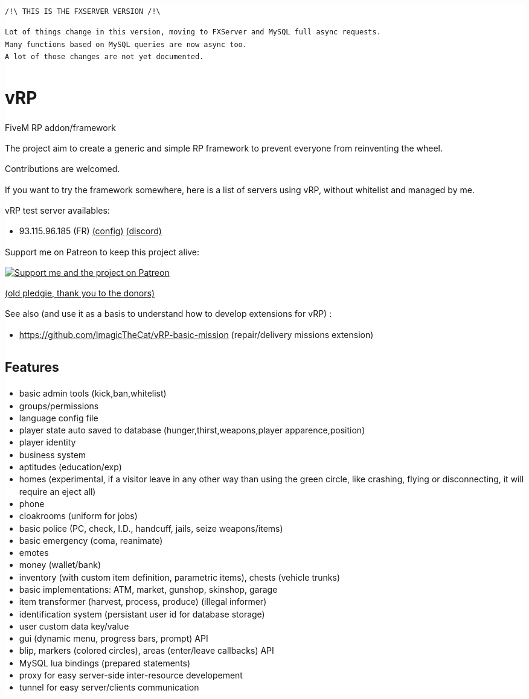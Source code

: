 `/!\ THIS IS THE FXSERVER VERSION /!\`
```
Lot of things change in this version, moving to FXServer and MySQL full async requests.
Many functions based on MySQL queries are now async too.
A lot of those changes are not yet documented.
```

# vRP
FiveM RP addon/framework

The project aim to create a generic and simple RP framework to prevent everyone from reinventing the wheel.

Contributions are welcomed.

If you want to try the framework somewhere, here is a list of servers using vRP, without whitelist and managed by me.

vRP test server availables:
* 93.115.96.185 (FR) [(config)](http://93.115.96.185/fivem/servers/FR_cfg.zip) [(discord)](https://discord.gg/ZAdE3eu)

Support me on Patreon to keep this project alive:

[![Support me and the project on Patreon](http://i.imgur.com/dyePK6Q.png)](https://www.patreon.com/ImagicTheCat)

[(old pledgie, thank you to the donors)](https://pledgie.com/campaigns/34016)


See also (and use it as a basis to understand how to develop extensions for vRP) :
* https://github.com/ImagicTheCat/vRP-basic-mission (repair/delivery missions extension)

## Features
* basic admin tools (kick,ban,whitelist)
* groups/permissions
* language config file
* player state auto saved to database (hunger,thirst,weapons,player apparence,position)
* player identity
* business system
* aptitudes (education/exp)
* homes (experimental, if a visitor leave in any other way than using the green circle, like crashing, flying or disconnecting, it will require an eject all)
* phone
* cloakrooms (uniform for jobs)
* basic police (PC, check, I.D., handcuff, jails, seize weapons/items)
* basic emergency (coma, reanimate)
* emotes
* money (wallet/bank)
* inventory (with custom item definition, parametric items), chests (vehicle trunks)
* basic implementations: ATM, market, gunshop, skinshop, garage
* item transformer (harvest, process, produce) (illegal informer)
* identification system (persistant user id for database storage)
* user custom data key/value
* gui (dynamic menu, progress bars, prompt) API
* blip, markers (colored circles), areas (enter/leave callbacks) API
* MySQL lua bindings (prepared statements)
* proxy for easy server-side inter-resource developement
* tunnel for easy server/clients communication

